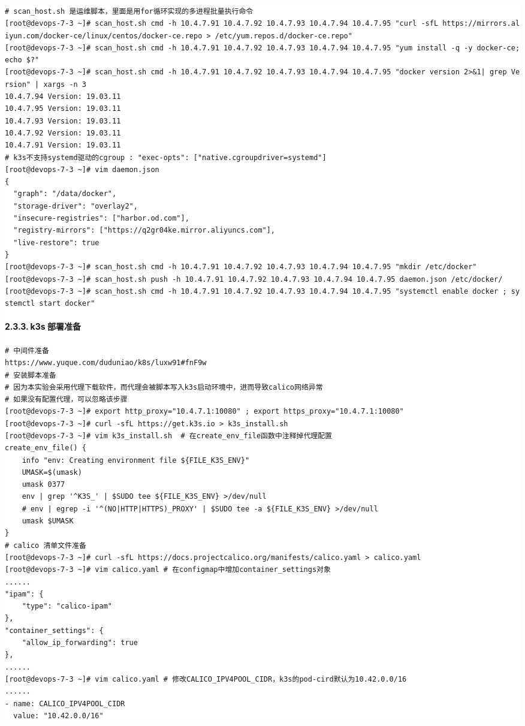```
# scan_host.sh 是运维脚本，里面是用for循环实现的多进程批量执行命令
[root@devops-7-3 ~]# scan_host.sh cmd -h 10.4.7.91 10.4.7.92 10.4.7.93 10.4.7.94 10.4.7.95 "curl -sfL https://mirrors.aliyun.com/docker-ce/linux/centos/docker-ce.repo > /etc/yum.repos.d/docker-ce.repo"
[root@devops-7-3 ~]# scan_host.sh cmd -h 10.4.7.91 10.4.7.92 10.4.7.93 10.4.7.94 10.4.7.95 "yum install -q -y docker-ce; echo $?"
[root@devops-7-3 ~]# scan_host.sh cmd -h 10.4.7.91 10.4.7.92 10.4.7.93 10.4.7.94 10.4.7.95 "docker version 2>&1| grep Version" | xargs -n 3
10.4.7.94 Version: 19.03.11
10.4.7.95 Version: 19.03.11
10.4.7.93 Version: 19.03.11
10.4.7.92 Version: 19.03.11
10.4.7.91 Version: 19.03.11
# k3s不支持systemd驱动的cgroup : "exec-opts": ["native.cgroupdriver=systemd"] 
[root@devops-7-3 ~]# vim daemon.json 
{
  "graph": "/data/docker",
  "storage-driver": "overlay2",
  "insecure-registries": ["harbor.od.com"],
  "registry-mirrors": ["https://q2gr04ke.mirror.aliyuncs.com"],
  "live-restore": true
}
[root@devops-7-3 ~]# scan_host.sh cmd -h 10.4.7.91 10.4.7.92 10.4.7.93 10.4.7.94 10.4.7.95 "mkdir /etc/docker"
[root@devops-7-3 ~]# scan_host.sh push -h 10.4.7.91 10.4.7.92 10.4.7.93 10.4.7.94 10.4.7.95 daemon.json /etc/docker/
[root@devops-7-3 ~]# scan_host.sh cmd -h 10.4.7.91 10.4.7.92 10.4.7.93 10.4.7.94 10.4.7.95 "systemctl enable docker ; systemctl start docker"
```

#### 2.3.3. k3s 部署准备

```
# 中间件准备
https://www.yuque.com/duduniao/k8s/luxw91#fnF9w
# 安装脚本准备
# 因为本实验会采用代理下载软件，而代理会被脚本写入k3s启动环境中，进而导致calico网络异常
# 如果没有配置代理，可以忽略该步骤
[root@devops-7-3 ~]# export http_proxy="10.4.7.1:10080" ; export https_proxy="10.4.7.1:10080"
[root@devops-7-3 ~]# curl -sfL https://get.k3s.io > k3s_install.sh 
[root@devops-7-3 ~]# vim k3s_install.sh  # 在create_env_file函数中注释掉代理配置
create_env_file() {
    info "env: Creating environment file ${FILE_K3S_ENV}"
    UMASK=$(umask)
    umask 0377
    env | grep '^K3S_' | $SUDO tee ${FILE_K3S_ENV} >/dev/null
    # env | egrep -i '^(NO|HTTP|HTTPS)_PROXY' | $SUDO tee -a ${FILE_K3S_ENV} >/dev/null
    umask $UMASK
}
# calico 清单文件准备
[root@devops-7-3 ~]# curl -sfL https://docs.projectcalico.org/manifests/calico.yaml > calico.yaml
[root@devops-7-3 ~]# vim calico.yaml # 在configmap中增加container_settings对象
......
"ipam": {
    "type": "calico-ipam"
},
"container_settings": { 
    "allow_ip_forwarding": true
},
......
[root@devops-7-3 ~]# vim calico.yaml # 修改CALICO_IPV4POOL_CIDR，k3s的pod-cird默认为10.42.0.0/16
......
- name: CALICO_IPV4POOL_CIDR
  value: "10.42.0.0/16"
```